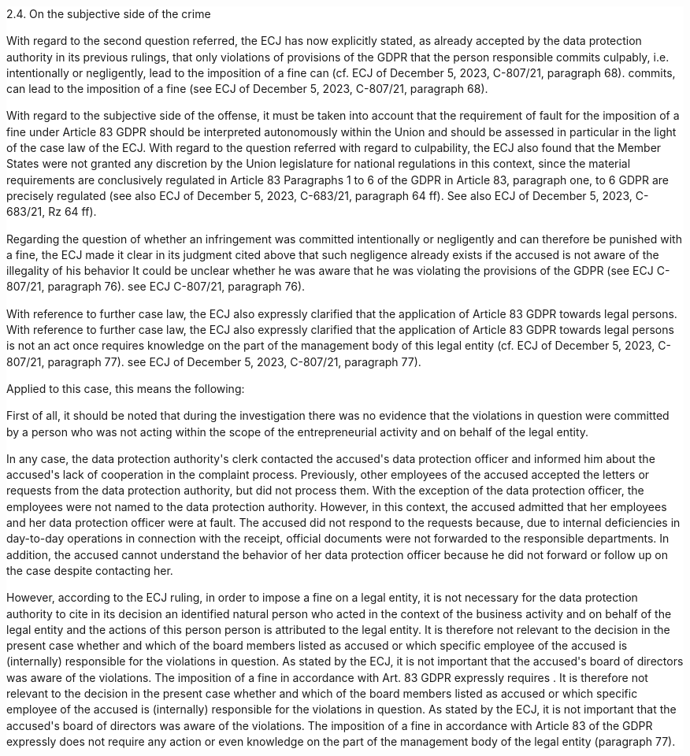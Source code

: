 2.4. On the subjective side of the crime

With regard to the second question referred, the ECJ has now explicitly stated, as already accepted by the data protection authority in its previous rulings, that only violations of provisions of the GDPR that the person responsible commits culpably, i.e. intentionally or negligently, lead to the imposition of a fine can (cf. ECJ of December 5, 2023, C-807/21, paragraph 68). commits, can lead to the imposition of a fine (see ECJ of December 5, 2023, C-807/21, paragraph 68).

With regard to the subjective side of the offense, it must be taken into account that the requirement of fault for the imposition of a fine under Article 83 GDPR should be interpreted autonomously within the Union and should be assessed in particular in the light of the case law of the ECJ. With regard to the question referred with regard to culpability, the ECJ also found that the Member States were not granted any discretion by the Union legislature for national regulations in this context, since the material requirements are conclusively regulated in Article 83 Paragraphs 1 to 6 of the GDPR in Article 83, paragraph one, to 6 GDPR are precisely regulated (see also ECJ of December 5, 2023, C-683/21, paragraph 64 ff). See also ECJ of December 5, 2023, C-683/21, Rz 64 ff).

Regarding the question of whether an infringement was committed intentionally or negligently and can therefore be punished with a fine, the ECJ made it clear in its judgment cited above that such negligence already exists if the accused is not aware of the illegality of his behavior It could be unclear whether he was aware that he was violating the provisions of the GDPR (see ECJ C-807/21, paragraph 76). see ECJ C-807/21, paragraph 76).

With reference to further case law, the ECJ also expressly clarified that the application of Article 83 GDPR towards legal persons. With reference to further case law, the ECJ also expressly clarified that the application of Article 83 GDPR towards legal persons is not an act once requires knowledge on the part of the management body of this legal entity (cf. ECJ of December 5, 2023, C-807/21, paragraph 77). see ECJ of December 5, 2023, C-807/21, paragraph 77).

Applied to this case, this means the following:

First of all, it should be noted that during the investigation there was no evidence that the violations in question were committed by a person who was not acting within the scope of the entrepreneurial activity and on behalf of the legal entity.

In any case, the data protection authority's clerk contacted the accused's data protection officer and informed him about the accused's lack of cooperation in the complaint process. Previously, other employees of the accused accepted the letters or requests from the data protection authority, but did not process them. With the exception of the data protection officer, the employees were not named to the data protection authority. However, in this context, the accused admitted that her employees and her data protection officer were at fault. The accused did not respond to the requests because, due to internal deficiencies in day-to-day operations in connection with the receipt, official documents were not forwarded to the responsible departments. In addition, the accused cannot understand the behavior of her data protection officer because he did not forward or follow up on the case despite contacting her.

However, according to the ECJ ruling, in order to impose a fine on a legal entity, it is not necessary for the data protection authority to cite in its decision an identified natural person who acted in the context of the business activity and on behalf of the legal entity and the actions of this person person is attributed to the legal entity. It is therefore not relevant to the decision in the present case whether and which of the board members listed as accused or which specific employee of the accused is (internally) responsible for the violations in question. As stated by the ECJ, it is not important that the accused's board of directors was aware of the violations. The imposition of a fine in accordance with Art. 83 GDPR expressly requires . It is therefore not relevant to the decision in the present case whether and which of the board members listed as accused or which specific employee of the accused is (internally) responsible for the violations in question. As stated by the ECJ, it is not important that the accused's board of directors was aware of the violations. The imposition of a fine in accordance with Article 83 of the GDPR expressly does not require any action or even knowledge on the part of the management body of the legal entity (paragraph 77).
